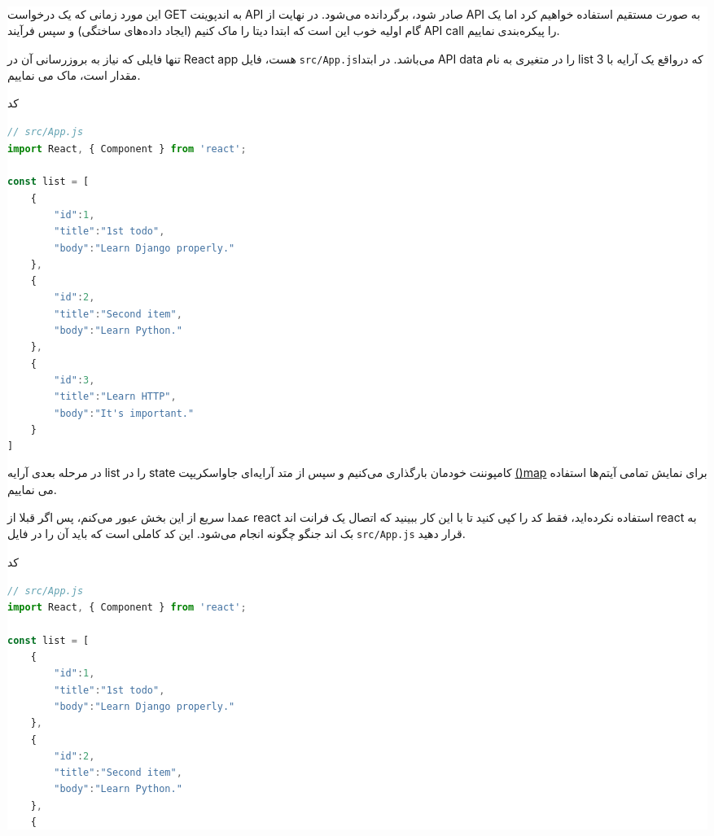 ```json

```

</div>


این مورد زمانی که یک درخواست GET به اندپوینت API صادر شود، برگردانده می‌شود. در نهایت از API به صورت مستقیم استفاده خواهیم کرد اما یک گام اولیه خوب این است که ابتدا دیتا را ماک کنیم (ایجاد داده‌های ساختگی) و سپس فرآیند API call را پیکره‌بندی نماییم.

تنها فایلی که نیاز به بروزرسانی آن در React app هست، فایل `src/App.js`می‌باشد. در ابتدا API data را در متغیری به نام list که درواقع یک آرایه با 3 مقدار است، ماک می نماییم. 

<div dir="ltr">

کد
```js
// src/App.js
import React, { Component } from 'react';

const list = [
    {
        "id":1,
        "title":"1st todo",
        "body":"Learn Django properly."
    },
    {
        "id":2,
        "title":"Second item",
        "body":"Learn Python."
    },
    {
        "id":3,
        "title":"Learn HTTP",
        "body":"It's important."
    }
]

```

</div>

در مرحله بعدی آرایه list را در state کامپوننت خودمان بارگذاری می‌کنیم و سپس از متد آرایه‌ای جاواسکریپت [()map](https://developer.mozilla.org/en-US/docs/Web/JavaScript/Reference/Global_Objects/Array/map)  برای نمایش تمامی آیتم‌ها استفاده می نماییم.

عمدا سریع از این بخش عبور می‌کنم، پس اگر قبلا از react استفاده نکرده‌اید، فقط کد را کپی کنید تا با این کار ببینید که اتصال یک فرانت اند react به بک اند جنگو چگونه انجام می‌شود. این کد کاملی است که باید آن را در فایل `src/App.js` قرار دهید. 
<div dir="ltr">

کد
```js
// src/App.js
import React, { Component } from 'react';

const list = [
    {
        "id":1,
        "title":"1st todo",
        "body":"Learn Django properly."
    },
    {
        "id":2,
        "title":"Second item",
        "body":"Learn Python."
    },
    {
```